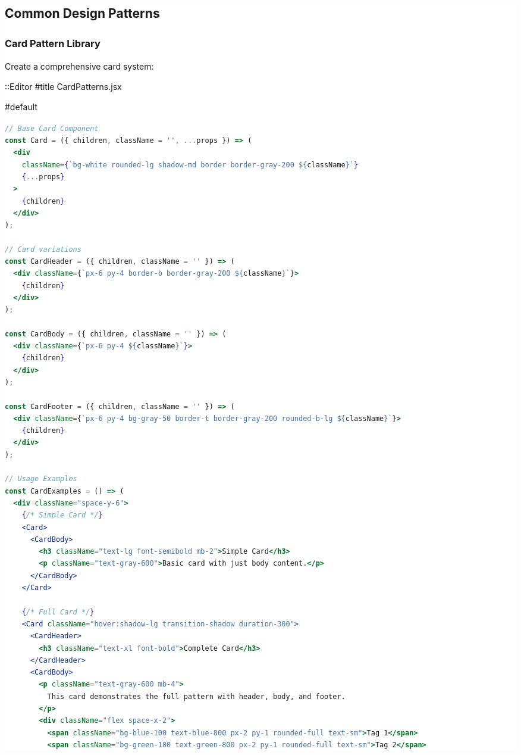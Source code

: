 ## Common Design Patterns

### Card Pattern Library

Create a comprehensive card system:

::Editor
#title
CardPatterns.jsx

#default
```jsx
// Base Card Component
const Card = ({ children, className = '', ...props }) => (
  <div 
    className={`bg-white rounded-lg shadow-md border border-gray-200 ${className}`}
    {...props}
  >
    {children}
  </div>
);

// Card variations
const CardHeader = ({ children, className = '' }) => (
  <div className={`px-6 py-4 border-b border-gray-200 ${className}`}>
    {children}
  </div>
);

const CardBody = ({ children, className = '' }) => (
  <div className={`px-6 py-4 ${className}`}>
    {children}
  </div>
);

const CardFooter = ({ children, className = '' }) => (
  <div className={`px-6 py-4 bg-gray-50 border-t border-gray-200 rounded-b-lg ${className}`}>
    {children}
  </div>
);

// Usage Examples
const CardExamples = () => (
  <div className="space-y-6">
    {/* Simple Card */}
    <Card>
      <CardBody>
        <h3 className="text-lg font-semibold mb-2">Simple Card</h3>
        <p className="text-gray-600">Basic card with just body content.</p>
      </CardBody>
    </Card>
    
    {/* Full Card */}
    <Card className="hover:shadow-lg transition-shadow duration-300">
      <CardHeader>
        <h3 className="text-xl font-bold">Complete Card</h3>
      </CardHeader>
      <CardBody>
        <p className="text-gray-600 mb-4">
          This card demonstrates the full pattern with header, body, and footer.
        </p>
        <div className="flex space-x-2">
          <span className="bg-blue-100 text-blue-800 px-2 py-1 rounded-full text-sm">Tag 1</span>
          <span className="bg-green-100 text-green-800 px-2 py-1 rounded-full text-sm">Tag 2</span>
```